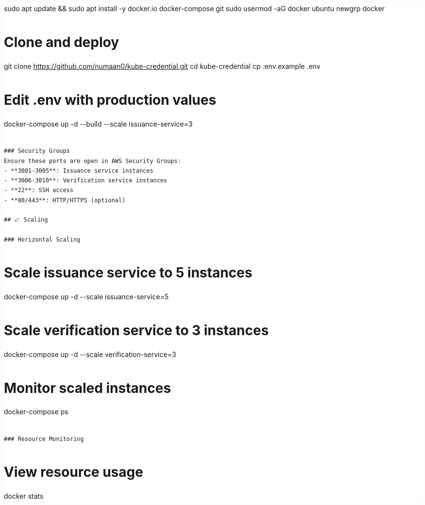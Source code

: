 sudo apt update \&\& sudo apt install -y docker.io docker-compose git
sudo usermod -aG docker ubuntu
newgrp docker

# Clone and deploy

git clone https://github.com/numaan0/kube-credential.git
cd kube-credential
cp .env.example .env

# Edit .env with production values

docker-compose up -d --build --scale issuance-service=3

```

### Security Groups
Ensure these ports are open in AWS Security Groups:
- **3001-3005**: Issuance service instances
- **3006-3010**: Verification service instances  
- **22**: SSH access
- **80/443**: HTTP/HTTPS (optional)

## 📈 Scaling

### Horizontal Scaling
```

# Scale issuance service to 5 instances

docker-compose up -d --scale issuance-service=5

# Scale verification service to 3 instances

docker-compose up -d --scale verification-service=3

# Monitor scaled instances

docker-compose ps

```

### Resource Monitoring
```

# View resource usage

docker stats
